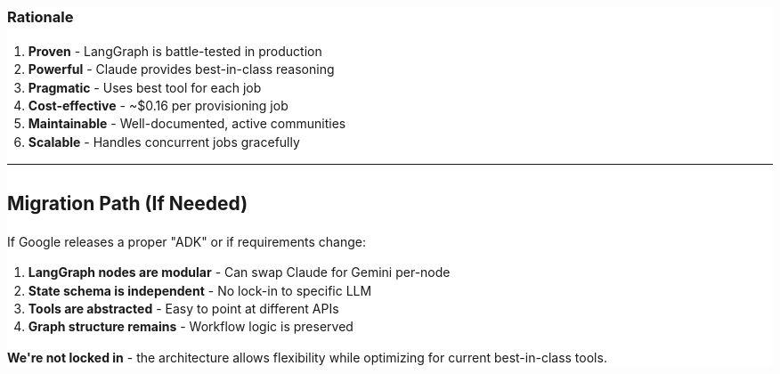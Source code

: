 ### Rationale
1. **Proven** - LangGraph is battle-tested in production
2. **Powerful** - Claude provides best-in-class reasoning
3. **Pragmatic** - Uses best tool for each job
4. **Cost-effective** - ~$0.16 per provisioning job
5. **Maintainable** - Well-documented, active communities
6. **Scalable** - Handles concurrent jobs gracefully

---

## Migration Path (If Needed)

If Google releases a proper "ADK" or if requirements change:

1. **LangGraph nodes are modular** - Can swap Claude for Gemini per-node
2. **State schema is independent** - No lock-in to specific LLM
3. **Tools are abstracted** - Easy to point at different APIs
4. **Graph structure remains** - Workflow logic is preserved

**We're not locked in** - the architecture allows flexibility while optimizing for current best-in-class tools.
